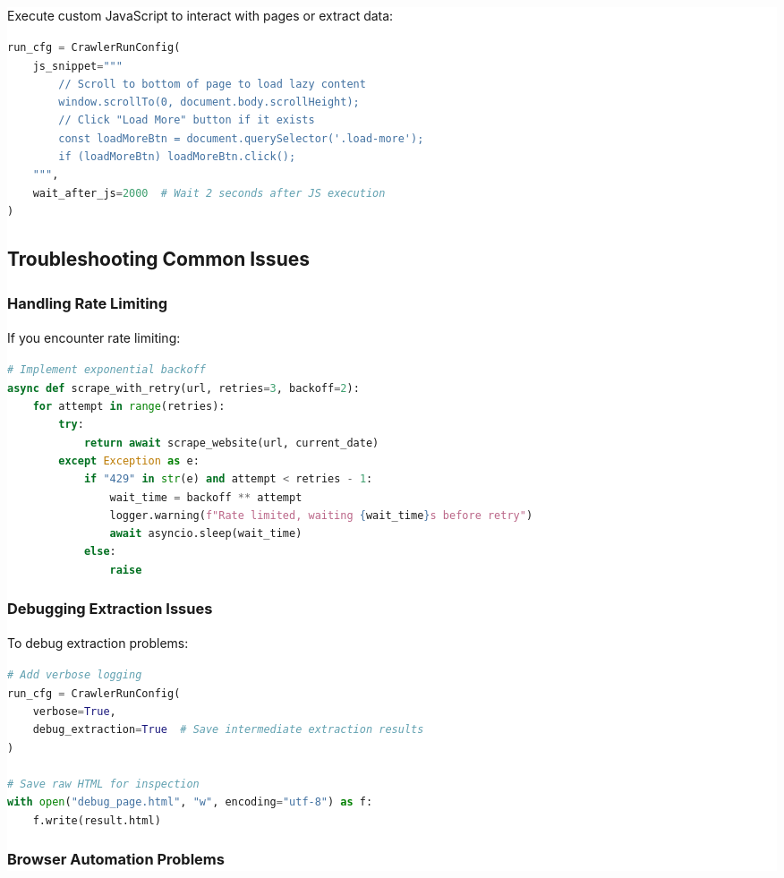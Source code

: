 Execute custom JavaScript to interact with pages or extract data:

```python
run_cfg = CrawlerRunConfig(
    js_snippet="""
        // Scroll to bottom of page to load lazy content
        window.scrollTo(0, document.body.scrollHeight);
        // Click "Load More" button if it exists
        const loadMoreBtn = document.querySelector('.load-more');
        if (loadMoreBtn) loadMoreBtn.click();
    """,
    wait_after_js=2000  # Wait 2 seconds after JS execution
)
```

## Troubleshooting Common Issues

### Handling Rate Limiting

If you encounter rate limiting:

```python
# Implement exponential backoff
async def scrape_with_retry(url, retries=3, backoff=2):
    for attempt in range(retries):
        try:
            return await scrape_website(url, current_date)
        except Exception as e:
            if "429" in str(e) and attempt < retries - 1:
                wait_time = backoff ** attempt
                logger.warning(f"Rate limited, waiting {wait_time}s before retry")
                await asyncio.sleep(wait_time)
            else:
                raise
```

### Debugging Extraction Issues

To debug extraction problems:

```python
# Add verbose logging
run_cfg = CrawlerRunConfig(
    verbose=True,
    debug_extraction=True  # Save intermediate extraction results
)

# Save raw HTML for inspection
with open("debug_page.html", "w", encoding="utf-8") as f:
    f.write(result.html)
```

### Browser Automation Problems
